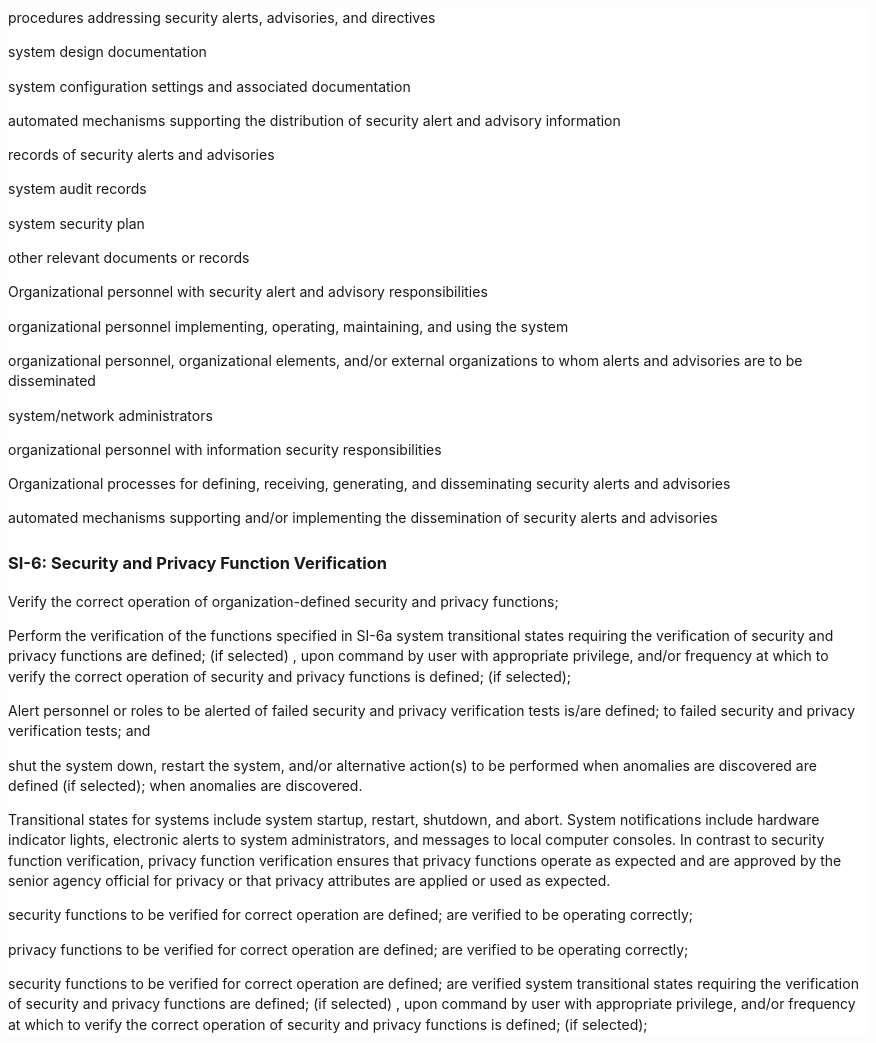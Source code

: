 procedures addressing security alerts, advisories, and directives

system design documentation

system configuration settings and associated documentation

automated mechanisms supporting the distribution of security alert and advisory information

records of security alerts and advisories

system audit records

system security plan

other relevant documents or records

Organizational personnel with security alert and advisory responsibilities

organizational personnel implementing, operating, maintaining, and using the system

organizational personnel, organizational elements, and/or external organizations to whom alerts and advisories are to be disseminated

system/network administrators

organizational personnel with information security responsibilities

Organizational processes for defining, receiving, generating, and disseminating security alerts and advisories

automated mechanisms supporting and/or implementing the dissemination of security alerts and advisories

### SI-6: Security and Privacy Function Verification

Verify the correct operation of organization-defined security and privacy functions;

Perform the verification of the functions specified in SI-6a system transitional states requiring the verification of security and privacy functions are defined; (if selected) , upon command by user with appropriate privilege, and/or  frequency at which to verify the correct operation of security and privacy functions is defined; (if selected);

Alert personnel or roles to be alerted of failed security and privacy verification tests is/are defined; to failed security and privacy verification tests; and

 shut the system down, restart the system, and/or  alternative action(s) to be performed when anomalies are discovered are defined (if selected); when anomalies are discovered.

Transitional states for systems include system startup, restart, shutdown, and abort. System notifications include hardware indicator lights, electronic alerts to system administrators, and messages to local computer consoles. In contrast to security function verification, privacy function verification ensures that privacy functions operate as expected and are approved by the senior agency official for privacy or that privacy attributes are applied or used as expected.

security functions to be verified for correct operation are defined; are verified to be operating correctly;

 privacy functions to be verified for correct operation are defined; are verified to be operating correctly;

security functions to be verified for correct operation are defined; are verified system transitional states requiring the verification of security and privacy functions are defined; (if selected) , upon command by user with appropriate privilege, and/or  frequency at which to verify the correct operation of security and privacy functions is defined; (if selected);
